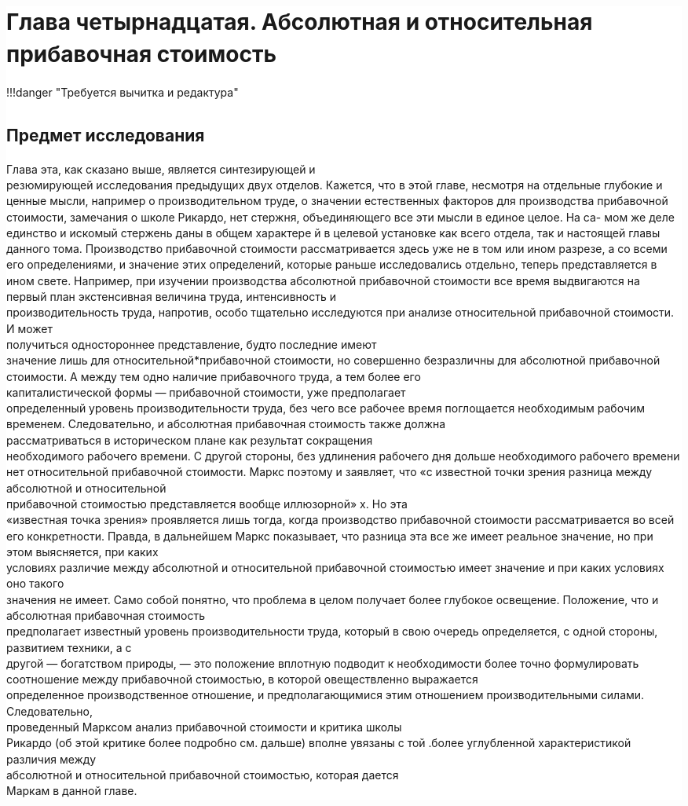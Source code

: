 # Глава четырнадцатая. Абсолютная и относительная прибавочная стоимость

!!!danger "Требуется вычитка и редактура"

## Предмет исследования

Глава эта, как сказано выше, является синтезирующей и  
резюмирующей исследования предыдущих двух отделов. Кажется, что в этой
главе, несмотря на отдельные глубокие и ценные мысли, например
о производительном труде, о значении естественных факторов для
производства прибавочной стоимости, замечания о школе Рикардо,
нет стержня, объединяющего все эти мысли в единое целое. На са-
мом же деле единство и искомый стержень даны в общем характере
й в целевой установке как всего отдела, так и настоящей главы
данного тома.
Производство прибавочной стоимости рассматривается здесь уже
не в том или ином разрезе, а со всеми его определениями, и значение
этих определений, которые раньше исследовались отдельно, теперь
представляется в ином свете. Например, при изучении производства
абсолютной прибавочной стоимости все время выдвигаются на  
первый план экстенсивная величина труда, интенсивность и  
производительность труда, напротив, особо тщательно исследуются при
анализе относительной прибавочной стоимости. И может  
получиться одностороннее представление, будто последние имеют  
значение лишь для относительной\*прибавочной стоимости, но совершенно
безразличны для абсолютной прибавочной стоимости. А между тем
одно наличие прибавочного труда, а тем более его  
капиталистической формы — прибавочной стоимости, уже предполагает  
определенный уровень производительности труда, без чего все рабочее
время поглощается необходимым рабочим временем. Следовательно,
и абсолютная прибавочная стоимость также должна  
рассматриваться в историческом плане как результат сокращения  
необходимого рабочего времени. С другой стороны, без удлинения рабочего
дня дольше необходимого рабочего времени нет относительной
прибавочной стоимости. Маркс поэтому и заявляет, что «с известной
точки зрения разница между абсолютной и относительной  
прибавочной стоимостью представляется вообще иллюзорной» х. Но эта  
«известная точка зрения» проявляется лишь тогда, когда производство
прибавочной стоимости рассматривается во всей его конкретности.
Правда, в дальнейшем Маркс показывает, что разница эта все же
имеет реальное значение, но при этом выясняется, при каких  
условиях различие между абсолютной и относительной прибавочной
стоимостью имеет значение и при каких условиях оно такого  
значения не имеет. Само собой понятно, что проблема в целом получает
более глубокое освещение.
Положение, что и абсолютная прибавочная стоимость  
предполагает известный уровень производительности труда, который в свою
очередь определяется, с одной стороны, развитием техники, а с  
другой — богатством природы, — это положение вплотную подводит
к необходимости более точно формулировать соотношение между
прибавочной стоимостью, в которой овеществленно выражается  
определенное производственное отношение, и предполагающимися этим
отношением производительными силами. Следовательно,  
проведенный Марксом анализ прибавочной стоимости и критика школы  
Рикардо (об этой критике более подробно см. дальше) вполне увязаны
с той .более углубленной характеристикой различия между  
абсолютной и относительной прибавочной стоимостью, которая дается  
Маркам в данной главе.
